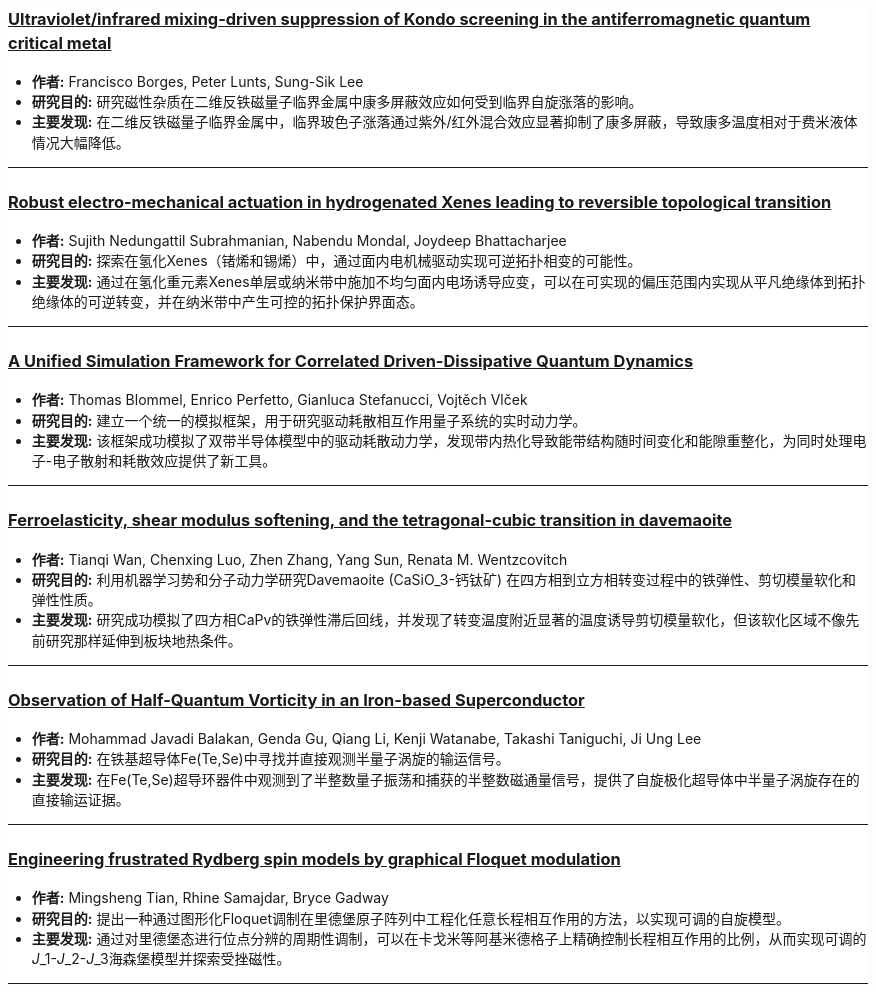 
### [Ultraviolet/infrared mixing-driven suppression of Kondo screening in the antiferromagnetic quantum critical metal](http://arxiv.org/abs/2505.01561v1)
- **作者:** Francisco Borges, Peter Lunts, Sung-Sik Lee
- **研究目的:** 研究磁性杂质在二维反铁磁量子临界金属中康多屏蔽效应如何受到临界自旋涨落的影响。
- **主要发现:** 在二维反铁磁量子临界金属中，临界玻色子涨落通过紫外/红外混合效应显著抑制了康多屏蔽，导致康多温度相对于费米液体情况大幅降低。

---

### [Robust electro-mechanical actuation in hydrogenated Xenes leading to reversible topological transition](http://arxiv.org/abs/2505.01549v1)
- **作者:** Sujith Nedungattil Subrahmanian, Nabendu Mondal, Joydeep Bhattacharjee
- **研究目的:** 探索在氢化Xenes（锗烯和锡烯）中，通过面内电机械驱动实现可逆拓扑相变的可能性。
- **主要发现:** 通过在氢化重元素Xenes单层或纳米带中施加不均匀面内电场诱导应变，可以在可实现的偏压范围内实现从平凡绝缘体到拓扑绝缘体的可逆转变，并在纳米带中产生可控的拓扑保护界面态。

---

### [A Unified Simulation Framework for Correlated Driven-Dissipative Quantum Dynamics](http://arxiv.org/abs/2505.01541v1)
- **作者:** Thomas Blommel, Enrico Perfetto, Gianluca Stefanucci, Vojtěch Vlček
- **研究目的:** 建立一个统一的模拟框架，用于研究驱动耗散相互作用量子系统的实时动力学。
- **主要发现:** 该框架成功模拟了双带半导体模型中的驱动耗散动力学，发现带内热化导致能带结构随时间变化和能隙重整化，为同时处理电子-电子散射和耗散效应提供了新工具。

---

### [Ferroelasticity, shear modulus softening, and the tetragonal-cubic transition in davemaoite](http://arxiv.org/abs/2505.01529v1)
- **作者:** Tianqi Wan, Chenxing Luo, Zhen Zhang, Yang Sun, Renata M. Wentzcovitch
- **研究目的:** 利用机器学习势和分子动力学研究Davemaoite (CaSiO$\_3$-钙钛矿) 在四方相到立方相转变过程中的铁弹性、剪切模量软化和弹性性质。
- **主要发现:** 研究成功模拟了四方相CaPv的铁弹性滞后回线，并发现了转变温度附近显著的温度诱导剪切模量软化，但该软化区域不像先前研究那样延伸到板块地热条件。

---

### [Observation of Half-Quantum Vorticity in an Iron-based Superconductor](http://arxiv.org/abs/2505.01522v1)
- **作者:** Mohammad Javadi Balakan, Genda Gu, Qiang Li, Kenji Watanabe, Takashi Taniguchi, Ji Ung Lee
- **研究目的:** 在铁基超导体Fe(Te,Se)中寻找并直接观测半量子涡旋的输运信号。
- **主要发现:** 在Fe(Te,Se)超导环器件中观测到了半整数量子振荡和捕获的半整数磁通量信号，提供了自旋极化超导体中半量子涡旋存在的直接输运证据。

---

### [Engineering frustrated Rydberg spin models by graphical Floquet modulation](http://arxiv.org/abs/2505.01513v1)
- **作者:** Mingsheng Tian, Rhine Samajdar, Bryce Gadway
- **研究目的:** 提出一种通过图形化Floquet调制在里德堡原子阵列中工程化任意长程相互作用的方法，以实现可调的自旋模型。
- **主要发现:** 通过对里德堡态进行位点分辨的周期性调制，可以在卡戈米等阿基米德格子上精确控制长程相互作用的比例，从而实现可调的$J\_1$-$J\_2$-$J\_3$海森堡模型并探索受挫磁性。

---